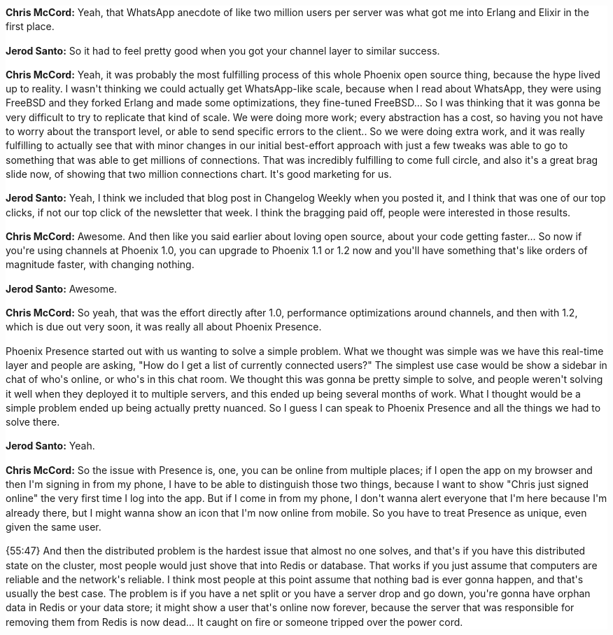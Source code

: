 **Chris McCord:** Yeah, that WhatsApp anecdote of like two million users per server was what got me into Erlang and Elixir in the first place.

**Jerod Santo:** So it had to feel pretty good when you got your channel layer to similar success.

**Chris McCord:** Yeah, it was probably the most fulfilling process of this whole Phoenix open source thing, because the hype lived up to reality. I wasn't thinking we could actually get WhatsApp-like scale, because when I read about WhatsApp, they were using FreeBSD and they forked Erlang and made some optimizations, they fine-tuned FreeBSD... So I was thinking that it was gonna be very difficult to try to replicate that kind of scale. We were doing more work; every abstraction has a cost, so having you not have to worry about the transport level, or able to send specific errors to the client.. So we were doing extra work, and it was really fulfilling to actually see that with minor changes in our initial best-effort approach with just a few tweaks was able to go to something that was able to get millions of connections. That was incredibly fulfilling to come full circle, and also it's a great brag slide now, of showing that two million connections chart. It's good marketing for us.

**Jerod Santo:** Yeah, I think we included that blog post in Changelog Weekly when you posted it, and I think that was one of our top clicks, if not our top click of the newsletter that week. I think the bragging paid off, people were interested in those results.

**Chris McCord:** Awesome. And then like you said earlier about loving open source, about your code getting faster... So now if you're using channels at Phoenix 1.0, you can upgrade to Phoenix 1.1 or 1.2 now and you'll have something that's like orders of magnitude faster, with changing nothing.

**Jerod Santo:** Awesome.

**Chris McCord:** So yeah, that was the effort directly after 1.0, performance optimizations around channels, and then with 1.2, which is due out very soon, it was really all about Phoenix Presence.

Phoenix Presence started out with us wanting to solve a simple problem. What we thought was simple was we have this real-time layer and people are asking, "How do I get a list of currently connected users?" The simplest use case would be show a sidebar in chat of who's online, or who's in this chat room. We thought this was gonna be pretty simple to solve, and people weren't solving it well when they deployed it to multiple servers, and this ended up being several months of work. What I thought would be a simple problem ended up being actually pretty nuanced. So I guess I can speak to Phoenix Presence and all the things we had to solve there.

**Jerod Santo:** Yeah.

**Chris McCord:** So the issue with Presence is, one, you can be online from multiple places; if I open the app on my browser and then I'm signing in from my phone, I have to be able to distinguish those two things, because I want to show "Chris just signed online" the very first time I log into the app. But if I come in from my phone, I don't wanna alert everyone that I'm here because I'm already there, but I might wanna show an icon that I'm now online from mobile. So you have to treat Presence as unique, even given the same user.

\{55:47\} And then the distributed problem is the hardest issue that almost no one solves, and that's if you have this distributed state on the cluster, most people would just shove that into Redis or database. That works if you just assume that computers are reliable and the network's reliable. I think most people at this point assume that nothing bad is ever gonna happen, and that's usually the best case. The problem is if you have a net split or you have a server drop and go down, you're gonna have orphan data in Redis or your data store; it might show a user that's online now forever, because the server that was responsible for removing them from Redis is now dead... It caught on fire or someone tripped over the power cord.
